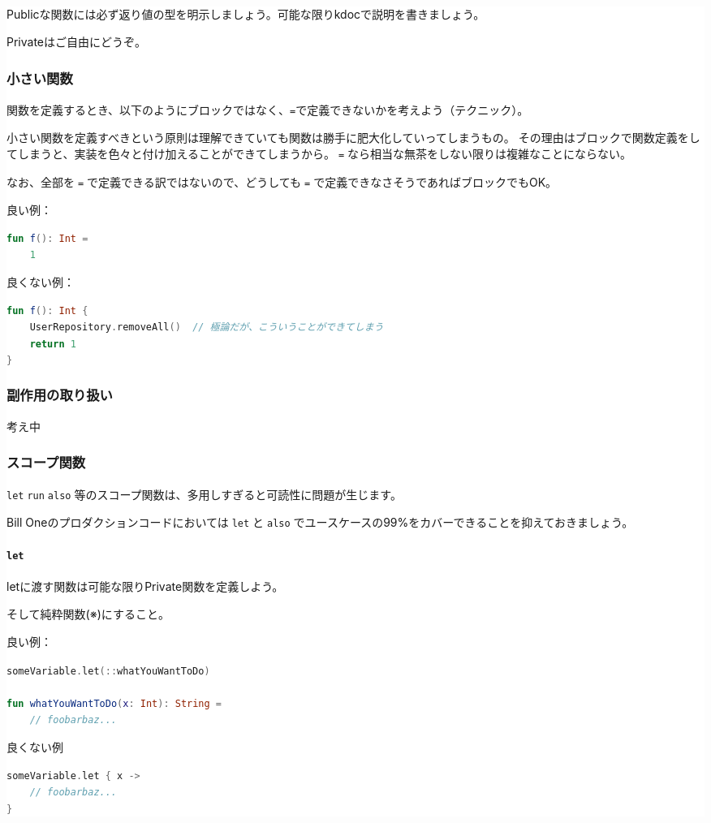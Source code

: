 Publicな関数には必ず返り値の型を明示しましょう。可能な限りkdocで説明を書きましょう。

Privateはご自由にどうぞ。

### 小さい関数

関数を定義するとき、以下のようにブロックではなく、`=`で定義できないかを考えよう（テクニック）。

小さい関数を定義すべきという原則は理解できていても関数は勝手に肥大化していってしまうもの。
その理由はブロックで関数定義をしてしまうと、実装を色々と付け加えることができてしまうから。
`=` なら相当な無茶をしない限りは複雑なことにならない。

なお、全部を `=` で定義できる訳ではないので、どうしても `=` で定義できなさそうであればブロックでもOK。

良い例：

```kotlin
fun f(): Int =
    1
```

良くない例：

```kotlin
fun f(): Int {
    UserRepository.removeAll()  // 極論だが、こういうことができてしまう
    return 1
}
```

### 副作用の取り扱い

考え中

### スコープ関数

`let` `run` `also` 等のスコープ関数は、多用しすぎると可読性に問題が生じます。

Bill Oneのプロダクションコードにおいては `let` と `also` でユースケースの99%をカバーできることを抑えておきましょう。

#### `let`

letに渡す関数は可能な限りPrivate関数を定義しよう。

そして純粋関数(※)にすること。

良い例：

```kotlin
someVariable.let(::whatYouWantToDo)

fun whatYouWantToDo(x: Int): String =
    // foobarbaz...
```

良くない例

```kotlin
someVariable.let { x ->
    // foobarbaz...
}
```
